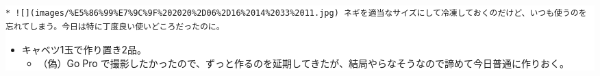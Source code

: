     * ![](images/%E5%86%99%E7%9C%9F%202020%2D06%2D16%2014%2033%2011.jpg) ネギを適当なサイズにして冷凍しておくのだけど、いつも使うのを忘れてしまう。今日は特に丁度良い使いどころだったのに。
  * キャベツ1玉で作り置き2品。
    * （偽）Go Pro で撮影したかったので、ずっと作るのを延期してきたが、結局やらなそうなので諦めて今日普通に作りおく。